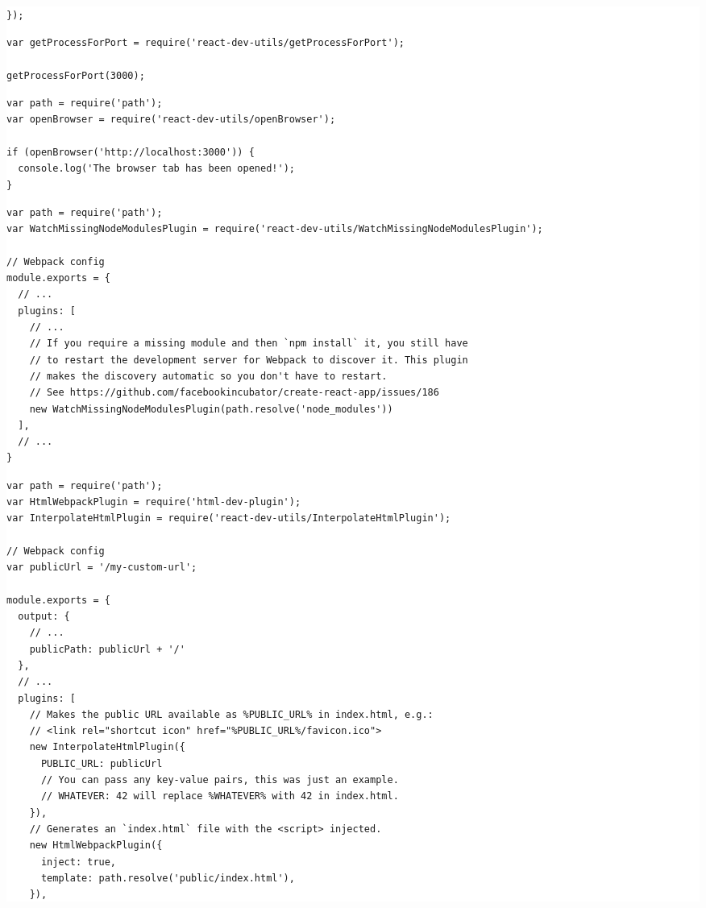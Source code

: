```
});  

```

```
var getProcessForPort = require('react-dev-utils/getProcessForPort');
 
getProcessForPort(3000);

```

```
var path = require('path');
var openBrowser = require('react-dev-utils/openBrowser');

if (openBrowser('http://localhost:3000')) {
  console.log('The browser tab has been opened!');
}
```

```
var path = require('path');
var WatchMissingNodeModulesPlugin = require('react-dev-utils/WatchMissingNodeModulesPlugin');

// Webpack config
module.exports = {
  // ...
  plugins: [
    // ...
    // If you require a missing module and then `npm install` it, you still have
    // to restart the development server for Webpack to discover it. This plugin
    // makes the discovery automatic so you don't have to restart.
    // See https://github.com/facebookincubator/create-react-app/issues/186
    new WatchMissingNodeModulesPlugin(path.resolve('node_modules'))
  ],
  // ...
}
```

```
var path = require('path');
var HtmlWebpackPlugin = require('html-dev-plugin');
var InterpolateHtmlPlugin = require('react-dev-utils/InterpolateHtmlPlugin');

// Webpack config
var publicUrl = '/my-custom-url';

module.exports = {
  output: {
    // ...
    publicPath: publicUrl + '/' 
  },
  // ...
  plugins: [
    // Makes the public URL available as %PUBLIC_URL% in index.html, e.g.:
    // <link rel="shortcut icon" href="%PUBLIC_URL%/favicon.ico">
    new InterpolateHtmlPlugin({
      PUBLIC_URL: publicUrl
      // You can pass any key-value pairs, this was just an example.
      // WHATEVER: 42 will replace %WHATEVER% with 42 in index.html.
    }),
    // Generates an `index.html` file with the <script> injected.
    new HtmlWebpackPlugin({
      inject: true,
      template: path.resolve('public/index.html'),
    }),
```